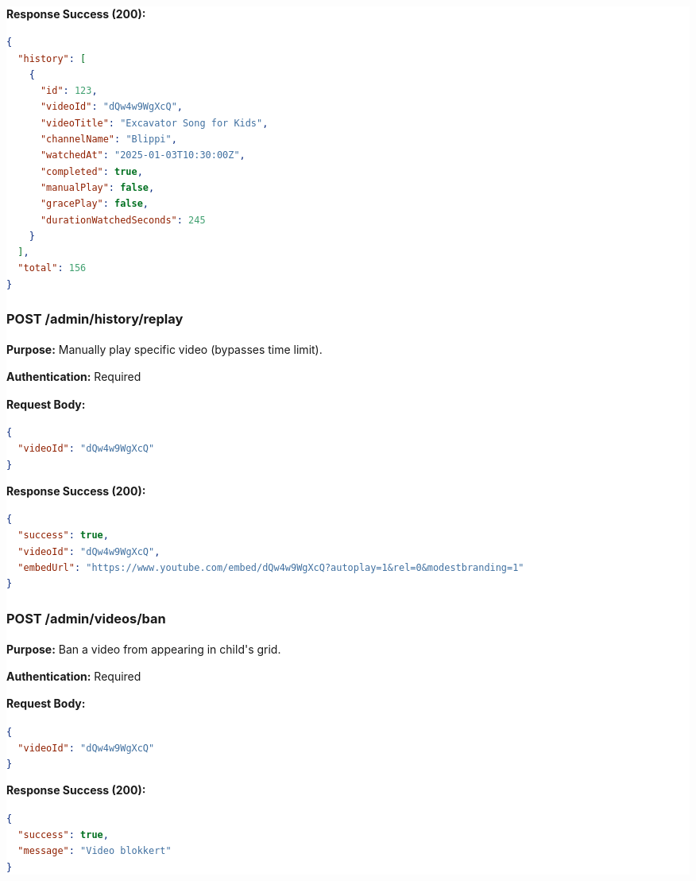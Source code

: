 **Response Success (200):**
```json
{
  "history": [
    {
      "id": 123,
      "videoId": "dQw4w9WgXcQ",
      "videoTitle": "Excavator Song for Kids",
      "channelName": "Blippi",
      "watchedAt": "2025-01-03T10:30:00Z",
      "completed": true,
      "manualPlay": false,
      "gracePlay": false,
      "durationWatchedSeconds": 245
    }
  ],
  "total": 156
}
```

### POST /admin/history/replay

**Purpose:** Manually play specific video (bypasses time limit).

**Authentication:** Required

**Request Body:**
```json
{
  "videoId": "dQw4w9WgXcQ"
}
```

**Response Success (200):**
```json
{
  "success": true,
  "videoId": "dQw4w9WgXcQ",
  "embedUrl": "https://www.youtube.com/embed/dQw4w9WgXcQ?autoplay=1&rel=0&modestbranding=1"
}
```

### POST /admin/videos/ban

**Purpose:** Ban a video from appearing in child's grid.

**Authentication:** Required

**Request Body:**
```json
{
  "videoId": "dQw4w9WgXcQ"
}
```

**Response Success (200):**
```json
{
  "success": true,
  "message": "Video blokkert"
}
```
